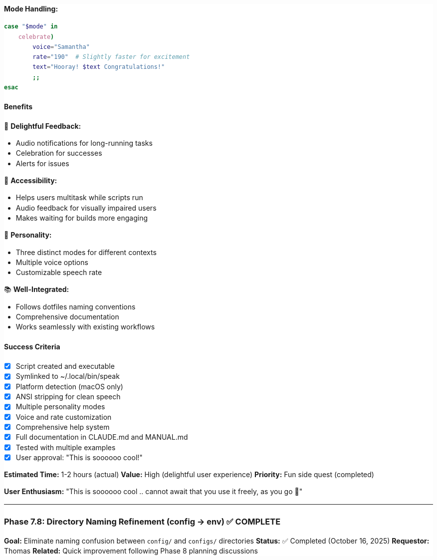 **Mode Handling:**
```zsh
case "$mode" in
    celebrate)
        voice="Samantha"
        rate="190"  # Slightly faster for excitement
        text="Hooray! $text Congratulations!"
        ;;
esac
```

#### Benefits

🎤 **Delightful Feedback:**
- Audio notifications for long-running tasks
- Celebration for successes
- Alerts for issues

🎯 **Accessibility:**
- Helps users multitask while scripts run
- Audio feedback for visually impaired users
- Makes waiting for builds more engaging

🎨 **Personality:**
- Three distinct modes for different contexts
- Multiple voice options
- Customizable speech rate

📚 **Well-Integrated:**
- Follows dotfiles naming conventions
- Comprehensive documentation
- Works seamlessly with existing workflows

#### Success Criteria

- [x] Script created and executable
- [x] Symlinked to ~/.local/bin/speak
- [x] Platform detection (macOS only)
- [x] ANSI stripping for clean speech
- [x] Multiple personality modes
- [x] Voice and rate customization
- [x] Comprehensive help system
- [x] Full documentation in CLAUDE.md and MANUAL.md
- [x] Tested with multiple examples
- [x] User approval: "This is soooooo cool!"

**Estimated Time:** 1-2 hours (actual)
**Value:** High (delightful user experience)
**Priority:** Fun side quest (completed)

**User Enthusiasm:** "This is soooooo cool .. cannot await that you use it freely, as you go 🎤"

---

### Phase 7.8: Directory Naming Refinement (config → env) ✅ COMPLETE
**Goal:** Eliminate naming confusion between `config/` and `configs/` directories
**Status:** ✅ Completed (October 16, 2025)
**Requestor:** Thomas
**Related:** Quick improvement following Phase 8 planning discussions
